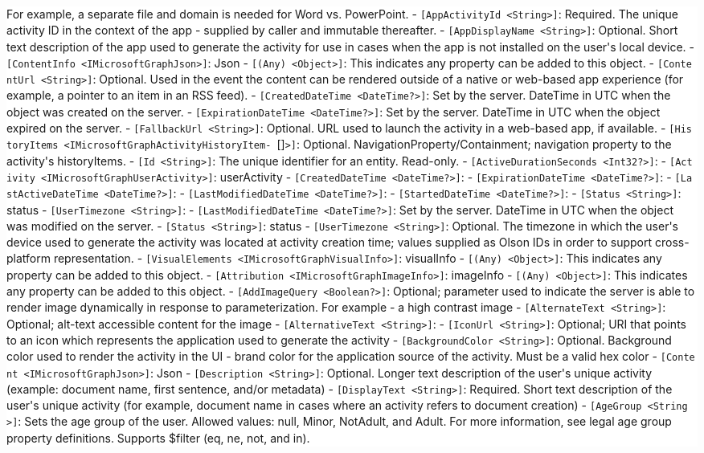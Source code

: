 For example, a separate file and domain is needed for Word vs.
PowerPoint.
            - `[AppActivityId <String>]`: Required.
The unique activity ID in the context of the app - supplied by caller and immutable thereafter.
            - `[AppDisplayName <String>]`: Optional.
Short text description of the app used to generate the activity for use in cases when the app is not installed on the user's local device.
            - `[ContentInfo <IMicrosoftGraphJson>]`: Json
              - `[(Any) <Object>]`: This indicates any property can be added to this object.
            - `[ContentUrl <String>]`: Optional.
Used in the event the content can be rendered outside of a native or web-based app experience (for example, a pointer to an item in an RSS feed).
            - `[CreatedDateTime <DateTime?>]`: Set by the server.
DateTime in UTC when the object was created on the server.
            - `[ExpirationDateTime <DateTime?>]`: Set by the server.
DateTime in UTC when the object expired on the server.
            - `[FallbackUrl <String>]`: Optional.
URL used to launch the activity in a web-based app, if available.
            - `[HistoryItems <IMicrosoftGraphActivityHistoryItem- `[]`>]`: Optional.
NavigationProperty/Containment; navigation property to the activity's historyItems.
              - `[Id <String>]`: The unique identifier for an entity.
Read-only.
              - `[ActiveDurationSeconds <Int32?>]`: 
              - `[Activity <IMicrosoftGraphUserActivity>]`: userActivity
              - `[CreatedDateTime <DateTime?>]`: 
              - `[ExpirationDateTime <DateTime?>]`: 
              - `[LastActiveDateTime <DateTime?>]`: 
              - `[LastModifiedDateTime <DateTime?>]`: 
              - `[StartedDateTime <DateTime?>]`: 
              - `[Status <String>]`: status
              - `[UserTimezone <String>]`: 
            - `[LastModifiedDateTime <DateTime?>]`: Set by the server.
DateTime in UTC when the object was modified on the server.
            - `[Status <String>]`: status
            - `[UserTimezone <String>]`: Optional.
The timezone in which the user's device used to generate the activity was located at activity creation time; values supplied as Olson IDs in order to support cross-platform representation.
            - `[VisualElements <IMicrosoftGraphVisualInfo>]`: visualInfo
              - `[(Any) <Object>]`: This indicates any property can be added to this object.
              - `[Attribution <IMicrosoftGraphImageInfo>]`: imageInfo
                - `[(Any) <Object>]`: This indicates any property can be added to this object.
                - `[AddImageQuery <Boolean?>]`: Optional; parameter used to indicate the server is able to render image dynamically in response to parameterization.
For example - a high contrast image
                - `[AlternateText <String>]`: Optional; alt-text accessible content for the image
                - `[AlternativeText <String>]`: 
                - `[IconUrl <String>]`: Optional; URI that points to an icon which represents the application used to generate the activity
              - `[BackgroundColor <String>]`: Optional.
Background color used to render the activity in the UI - brand color for the application source of the activity.
Must be a valid hex color
              - `[Content <IMicrosoftGraphJson>]`: Json
              - `[Description <String>]`: Optional.
Longer text description of the user's unique activity (example: document name, first sentence, and/or metadata)
              - `[DisplayText <String>]`: Required.
Short text description of the user's unique activity (for example, document name in cases where an activity refers to document creation)
          - `[AgeGroup <String>]`: Sets the age group of the user.
Allowed values: null, Minor, NotAdult, and Adult.
For more information, see legal age group property definitions.
Supports $filter (eq, ne, not, and in).